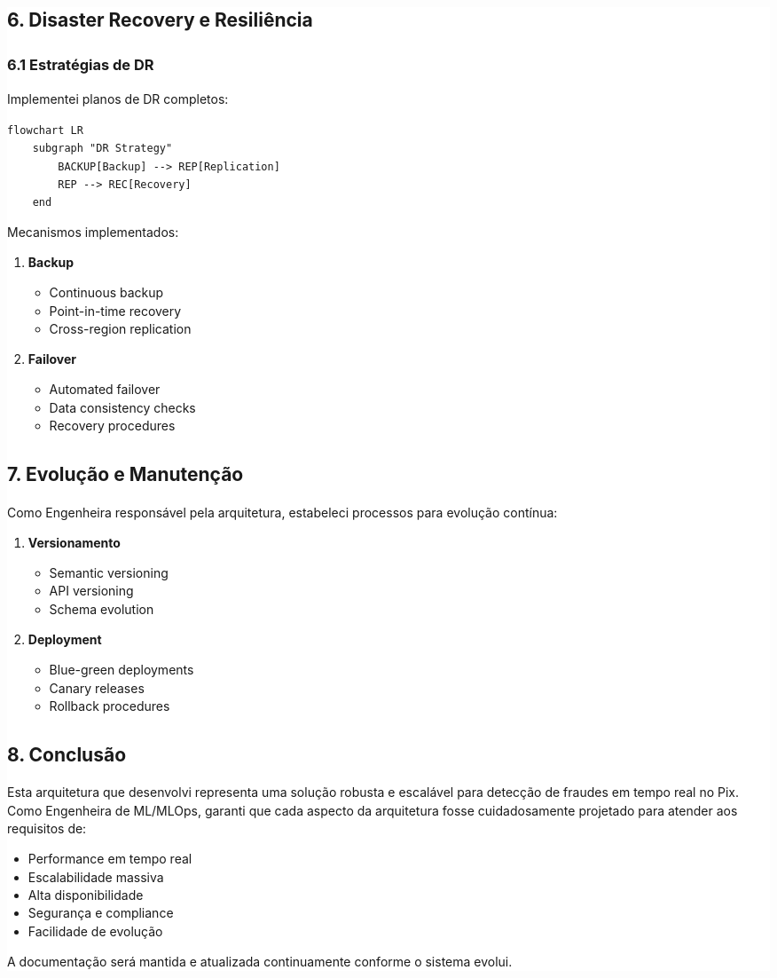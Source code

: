 ## 6. Disaster Recovery e Resiliência

### 6.1 Estratégias de DR

Implementei planos de DR completos:

```mermaid
flowchart LR
    subgraph "DR Strategy"
        BACKUP[Backup] --> REP[Replication]
        REP --> REC[Recovery]
    end
```

Mecanismos implementados:
1. **Backup**
   - Continuous backup
   - Point-in-time recovery
   - Cross-region replication

2. **Failover**
   - Automated failover
   - Data consistency checks
   - Recovery procedures

## 7. Evolução e Manutenção

Como Engenheira responsável pela arquitetura, estabeleci processos para evolução contínua:

1. **Versionamento**
   - Semantic versioning
   - API versioning
   - Schema evolution

2. **Deployment**
   - Blue-green deployments
   - Canary releases
   - Rollback procedures

## 8. Conclusão

Esta arquitetura que desenvolvi representa uma solução robusta e escalável para detecção de fraudes em tempo real no Pix. Como Engenheira de ML/MLOps, garanti que cada aspecto da arquitetura fosse cuidadosamente projetado para atender aos requisitos de:

- Performance em tempo real
- Escalabilidade massiva
- Alta disponibilidade
- Segurança e compliance
- Facilidade de evolução

A documentação será mantida e atualizada continuamente conforme o sistema evolui.
